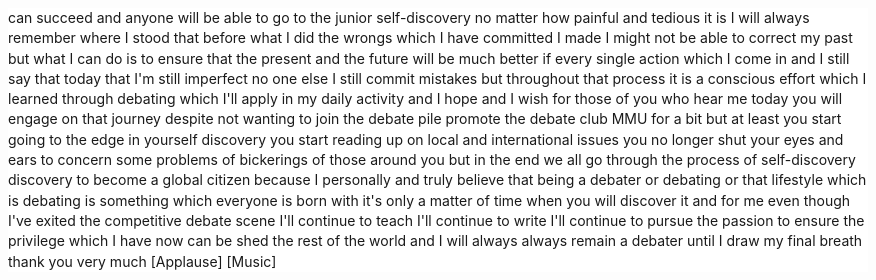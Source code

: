 can succeed and anyone will be able to
go to the junior self-discovery no
matter how painful and tedious it is I
will always remember where I stood that
before what I did the wrongs which I
have committed I made I might not be
able to correct my past but what I can
do is to ensure that the present and the
future will be much better if every
single action which I come in and I
still say that today that I&#39;m still
imperfect no one else I still commit
mistakes but throughout that process it
is a conscious effort which I learned
through debating which I&#39;ll apply in my
daily activity and I hope and I wish for
those of you who hear me today you will
engage on that journey despite not
wanting to join the debate pile promote
the debate club MMU for a bit but at
least you start going to the edge in
yourself discovery you start reading up
on local and international issues you no
longer shut your eyes and ears to
concern some problems of bickerings of
those around you but in the end we all
go through the process of self-discovery
discovery to become a global citizen
because I personally and truly believe
that being a debater or debating or that
lifestyle which is debating is something
which everyone is born with it&#39;s only a
matter of time when you will discover it
and for me even though I&#39;ve exited the
competitive debate scene I&#39;ll continue
to teach I&#39;ll continue to write I&#39;ll
continue to pursue the passion to ensure
the privilege which I have now can be
shed the rest of the world and I will
always always remain a debater until I
draw my final breath thank you very much
[Applause]
[Music]
